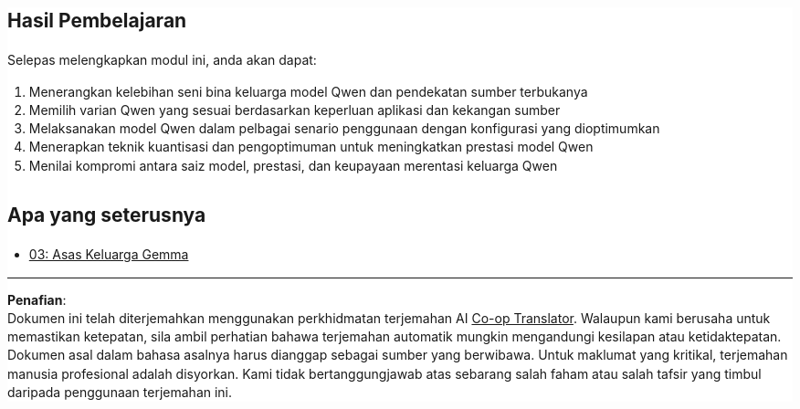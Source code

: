 ## Hasil Pembelajaran

Selepas melengkapkan modul ini, anda akan dapat:

1. Menerangkan kelebihan seni bina keluarga model Qwen dan pendekatan sumber terbukanya
2. Memilih varian Qwen yang sesuai berdasarkan keperluan aplikasi dan kekangan sumber
3. Melaksanakan model Qwen dalam pelbagai senario penggunaan dengan konfigurasi yang dioptimumkan
4. Menerapkan teknik kuantisasi dan pengoptimuman untuk meningkatkan prestasi model Qwen
5. Menilai kompromi antara saiz model, prestasi, dan keupayaan merentasi keluarga Qwen

## Apa yang seterusnya

- [03: Asas Keluarga Gemma](03.GemmaFamily.md)

---

**Penafian**:  
Dokumen ini telah diterjemahkan menggunakan perkhidmatan terjemahan AI [Co-op Translator](https://github.com/Azure/co-op-translator). Walaupun kami berusaha untuk memastikan ketepatan, sila ambil perhatian bahawa terjemahan automatik mungkin mengandungi kesilapan atau ketidaktepatan. Dokumen asal dalam bahasa asalnya harus dianggap sebagai sumber yang berwibawa. Untuk maklumat yang kritikal, terjemahan manusia profesional adalah disyorkan. Kami tidak bertanggungjawab atas sebarang salah faham atau salah tafsir yang timbul daripada penggunaan terjemahan ini.